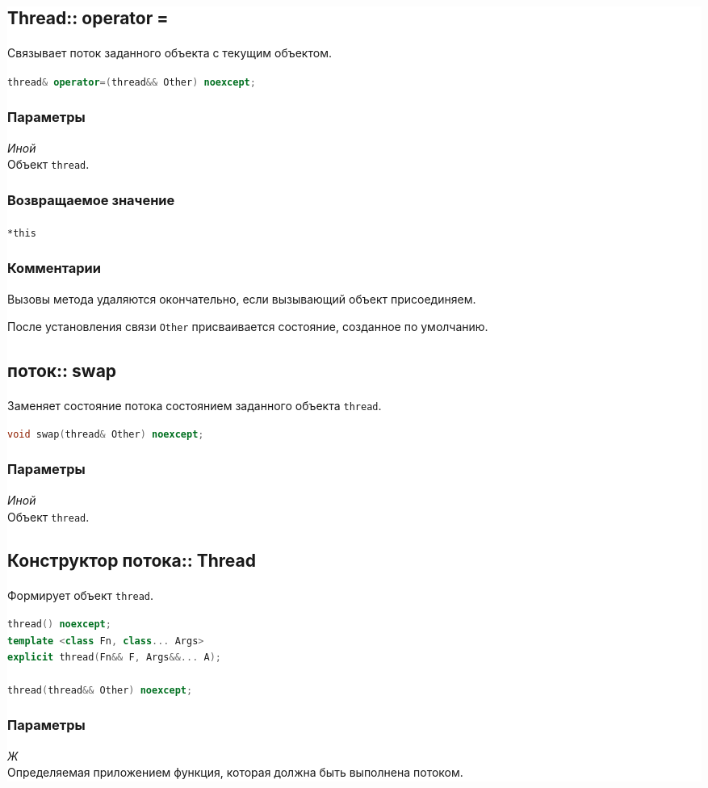 ## <a name="threadoperator"></a><a name="op_eq"></a> Thread:: operator =

Связывает поток заданного объекта с текущим объектом.

```cpp
thread& operator=(thread&& Other) noexcept;
```

### <a name="parameters"></a>Параметры

*Иной*\
Объект `thread`.

### <a name="return-value"></a>Возвращаемое значение

`*this`

### <a name="remarks"></a>Комментарии

Вызовы метода удаляются окончательно, если вызывающий объект присоединяем.

После установления связи `Other` присваивается состояние, созданное по умолчанию.

## <a name="threadswap"></a><a name="swap"></a> поток:: swap

Заменяет состояние потока состоянием заданного объекта `thread`.

```cpp
void swap(thread& Other) noexcept;
```

### <a name="parameters"></a>Параметры

*Иной*\
Объект `thread`.

## <a name="threadthread-constructor"></a><a name="thread"></a> Конструктор потока:: Thread

Формирует объект `thread`.

```cpp
thread() noexcept;
template <class Fn, class... Args>
explicit thread(Fn&& F, Args&&... A);

thread(thread&& Other) noexcept;
```

### <a name="parameters"></a>Параметры

*Ж*\
Определяемая приложением функция, которая должна быть выполнена потоком.
